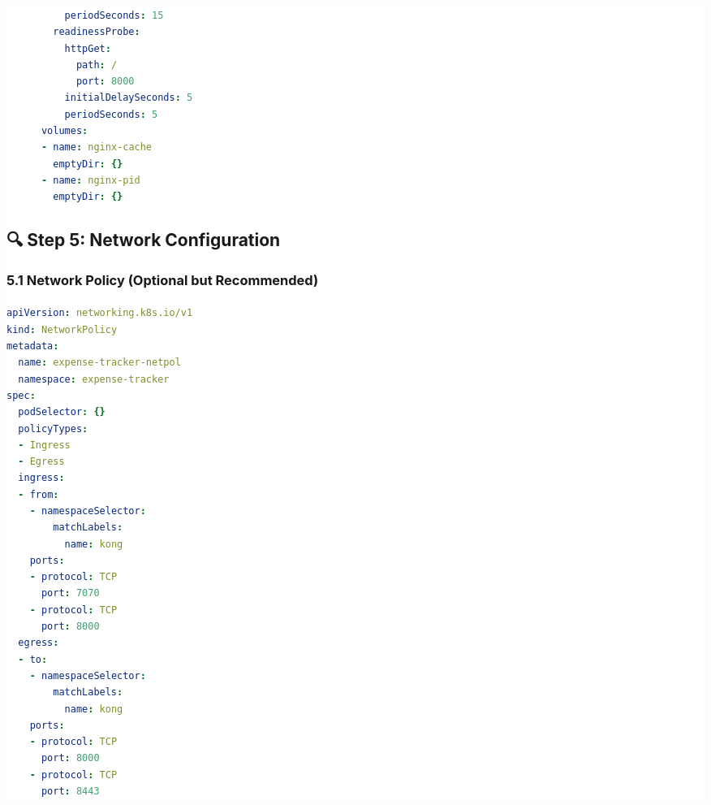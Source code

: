```yaml
          periodSeconds: 15
        readinessProbe:
          httpGet:
            path: /
            port: 8000
          initialDelaySeconds: 5
          periodSeconds: 5
      volumes:
      - name: nginx-cache
        emptyDir: {}
      - name: nginx-pid
        emptyDir: {}
```

## 🔍 Step 5: Network Configuration

### 5.1 Network Policy (Optional but Recommended)

```yaml
apiVersion: networking.k8s.io/v1
kind: NetworkPolicy
metadata:
  name: expense-tracker-netpol
  namespace: expense-tracker
spec:
  podSelector: {}
  policyTypes:
  - Ingress
  - Egress
  ingress:
  - from:
    - namespaceSelector:
        matchLabels:
          name: kong
    ports:
    - protocol: TCP
      port: 7070
    - protocol: TCP
      port: 8000
  egress:
  - to:
    - namespaceSelector:
        matchLabels:
          name: kong
    ports:
    - protocol: TCP
      port: 8000
    - protocol: TCP
      port: 8443
```
